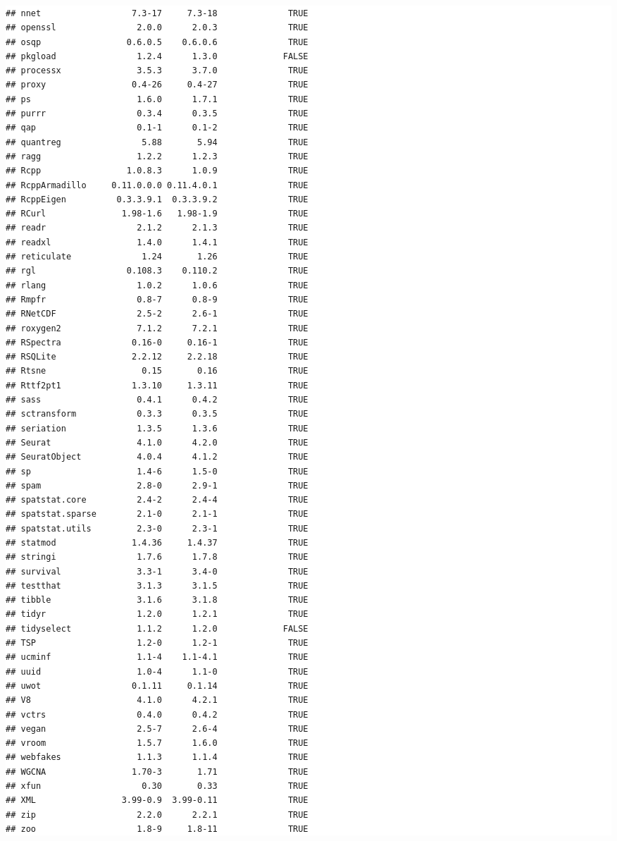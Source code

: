 ```
## nnet                  7.3-17     7.3-18              TRUE
## openssl                2.0.0      2.0.3              TRUE
## osqp                 0.6.0.5    0.6.0.6              TRUE
## pkgload                1.2.4      1.3.0             FALSE
## processx               3.5.3      3.7.0              TRUE
## proxy                 0.4-26     0.4-27              TRUE
## ps                     1.6.0      1.7.1              TRUE
## purrr                  0.3.4      0.3.5              TRUE
## qap                    0.1-1      0.1-2              TRUE
## quantreg                5.88       5.94              TRUE
## ragg                   1.2.2      1.2.3              TRUE
## Rcpp                 1.0.8.3      1.0.9              TRUE
## RcppArmadillo     0.11.0.0.0 0.11.4.0.1              TRUE
## RcppEigen          0.3.3.9.1  0.3.3.9.2              TRUE
## RCurl               1.98-1.6   1.98-1.9              TRUE
## readr                  2.1.2      2.1.3              TRUE
## readxl                 1.4.0      1.4.1              TRUE
## reticulate              1.24       1.26              TRUE
## rgl                  0.108.3    0.110.2              TRUE
## rlang                  1.0.2      1.0.6              TRUE
## Rmpfr                  0.8-7      0.8-9              TRUE
## RNetCDF                2.5-2      2.6-1              TRUE
## roxygen2               7.1.2      7.2.1              TRUE
## RSpectra              0.16-0     0.16-1              TRUE
## RSQLite               2.2.12     2.2.18              TRUE
## Rtsne                   0.15       0.16              TRUE
## Rttf2pt1              1.3.10     1.3.11              TRUE
## sass                   0.4.1      0.4.2              TRUE
## sctransform            0.3.3      0.3.5              TRUE
## seriation              1.3.5      1.3.6              TRUE
## Seurat                 4.1.0      4.2.0              TRUE
## SeuratObject           4.0.4      4.1.2              TRUE
## sp                     1.4-6      1.5-0              TRUE
## spam                   2.8-0      2.9-1              TRUE
## spatstat.core          2.4-2      2.4-4              TRUE
## spatstat.sparse        2.1-0      2.1-1              TRUE
## spatstat.utils         2.3-0      2.3-1              TRUE
## statmod               1.4.36     1.4.37              TRUE
## stringi                1.7.6      1.7.8              TRUE
## survival               3.3-1      3.4-0              TRUE
## testthat               3.1.3      3.1.5              TRUE
## tibble                 3.1.6      3.1.8              TRUE
## tidyr                  1.2.0      1.2.1              TRUE
## tidyselect             1.1.2      1.2.0             FALSE
## TSP                    1.2-0      1.2-1              TRUE
## ucminf                 1.1-4    1.1-4.1              TRUE
## uuid                   1.0-4      1.1-0              TRUE
## uwot                  0.1.11     0.1.14              TRUE
## V8                     4.1.0      4.2.1              TRUE
## vctrs                  0.4.0      0.4.2              TRUE
## vegan                  2.5-7      2.6-4              TRUE
## vroom                  1.5.7      1.6.0              TRUE
## webfakes               1.1.3      1.1.4              TRUE
## WGCNA                 1.70-3       1.71              TRUE
## xfun                    0.30       0.33              TRUE
## XML                 3.99-0.9  3.99-0.11              TRUE
## zip                    2.2.0      2.2.1              TRUE
## zoo                    1.8-9     1.8-11              TRUE
```
